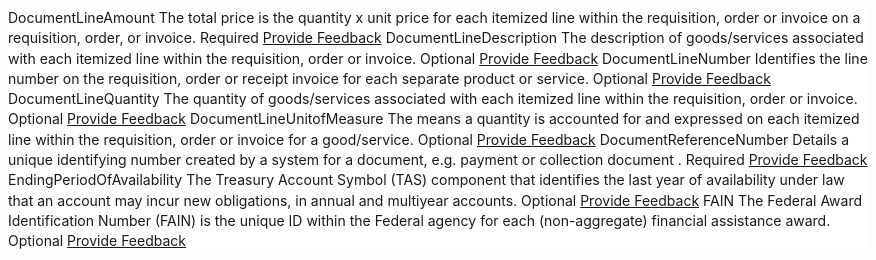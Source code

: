   </tr> 
  <tr> 
    <td>DocumentLineAmount</td> 
    <td>The total price is the quantity x unit price for each itemized line within the requisition, order or invoice on a requisition, order, or invoice.</td> 
    <td>Required</td> 
    <td><a href="https://github.com/bureauofthefiscalservice/federalfinancialmanagement/issues/23">Provide Feedback</a></td> 
  </tr> 
  <tr> 
    <td>DocumentLineDescription</td> 
    <td>The description of goods/services associated with each itemized line within the requisition, order or invoice.</td> 
    <td>Optional</td> 
    <td><a href="https://github.com/bureauofthefiscalservice/federalfinancialmanagement/issues/23">Provide Feedback</a></td> 
  </tr> 
  <tr> 
    <td>DocumentLineNumber</td> 
    <td>Identifies the line number on the requisition, order or receipt invoice for each separate product or service.</td> 
    <td>Optional</td> 
    <td><a href="https://github.com/bureauofthefiscalservice/federalfinancialmanagement/issues/23">Provide Feedback</a></td> 
  </tr> 
    <tr> 
    <td>DocumentLineQuantity</td> 
    <td>The quantity of goods/services associated with each itemized line within the requisition, order or invoice.</td> 
    <td>Optional</td> 
    <td><a href="https://github.com/bureauofthefiscalservice/federalfinancialmanagement/issues/23">Provide Feedback</a></td> 
  </tr> 
  <tr> 
    <td>DocumentLineUnitofMeasure</td> 
    <td>The means a quantity is accounted for and expressed on each itemized line within the requisition, order or invoice for a good/service.</td> 
    <td>Optional</td> 
    <td><a href="https://github.com/bureauofthefiscalservice/federalfinancialmanagement/issues/23">Provide Feedback</a></td> 
  </tr> 
  <tr> 
    <td>DocumentReferenceNumber</td> 
    <td>Details a unique identifying number created by a system for a document, e.g. payment or collection document .</td> 
    <td>Required</td> 
    <td><a href="https://github.com/bureauofthefiscalservice/federalfinancialmanagement/issues/23">Provide Feedback</a></td> 
  </tr> 
  <tr> 
    <td>EndingPeriodOfAvailability</td> 
    <td>The Treasury Account Symbol (TAS) component that identifies the last year of availability under law that an account may incur new obligations, in annual and multiyear accounts.</td> 
    <td>Optional</td> 
    <td><a href="https://github.com/bureauofthefiscalservice/federalfinancialmanagement/issues/23">Provide Feedback</a></td> 
  </tr> 
  <tr> 
    <td>FAIN</td> 
    <td>The Federal Award Identification Number (FAIN) is the unique ID within the Federal agency for each (non-aggregate) financial assistance award.</td> 
    <td>Optional</td> 
    <td><a href="https://github.com/bureauofthefiscalservice/federalfinancialmanagement/issues/23">Provide Feedback</a></td> 